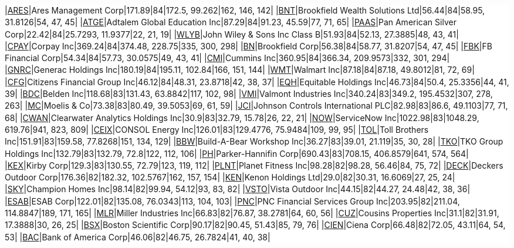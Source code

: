 |[ARES](https://finance.yahoo.com/quote/ARES/)|Ares Management Corp|171.89|84|172.5, 99.262|162, 146, 142|
|[BNT](https://finance.yahoo.com/quote/BNT/)|Brookfield Wealth Solutions Ltd|56.44|84|58.95, 31.8126|54, 47, 45|
|[ATGE](https://finance.yahoo.com/quote/ATGE/)|Adtalem Global Education Inc|87.29|84|91.23, 45.59|77, 71, 65|
|[PAAS](https://finance.yahoo.com/quote/PAAS/)|Pan American Silver Corp|22.42|84|25.7293, 11.9377|22, 21, 19|
|[WLYB](https://finance.yahoo.com/quote/WLYB/)|John Wiley & Sons Inc Class B|51.93|84|52.13, 27.3885|48, 43, 41|
|[CPAY](https://finance.yahoo.com/quote/CPAY/)|Corpay Inc|369.24|84|374.48, 228.75|335, 300, 298|
|[BN](https://finance.yahoo.com/quote/BN/)|Brookfield Corp|56.38|84|58.77, 31.8207|54, 47, 45|
|[FBK](https://finance.yahoo.com/quote/FBK/)|FB Financial Corp|54.34|84|57.73, 30.0575|49, 43, 41|
|[CMI](https://finance.yahoo.com/quote/CMI/)|Cummins Inc|360.95|84|366.34, 209.9573|332, 301, 294|
|[GNRC](https://finance.yahoo.com/quote/GNRC/)|Generac Holdings Inc|180.19|84|195.11, 102.84|166, 151, 144|
|[WMT](https://finance.yahoo.com/quote/WMT/)|Walmart Inc|87.18|84|87.18, 49.8012|81, 72, 69|
|[CFG](https://finance.yahoo.com/quote/CFG/)|Citizens Financial Group Inc|46.12|84|48.31, 23.8718|42, 38, 37|
|[EQH](https://finance.yahoo.com/quote/EQH/)|Equitable Holdings Inc|46.73|84|50.4, 25.3356|44, 41, 39|
|[BDC](https://finance.yahoo.com/quote/BDC/)|Belden Inc|118.68|83|131.43, 63.8842|117, 102, 98|
|[VMI](https://finance.yahoo.com/quote/VMI/)|Valmont Industries Inc|340.24|83|349.2, 195.4532|307, 278, 263|
|[MC](https://finance.yahoo.com/quote/MC/)|Moelis & Co|73.38|83|80.49, 39.5053|69, 61, 59|
|[JCI](https://finance.yahoo.com/quote/JCI/)|Johnson Controls International PLC|82.98|83|86.6, 49.1103|77, 71, 68|
|[CWAN](https://finance.yahoo.com/quote/CWAN/)|Clearwater Analytics Holdings Inc|30.9|83|32.79, 15.78|26, 22, 21|
|[NOW](https://finance.yahoo.com/quote/NOW/)|ServiceNow Inc|1022.98|83|1048.29, 619.76|941, 823, 809|
|[CEIX](https://finance.yahoo.com/quote/CEIX/)|CONSOL Energy Inc|126.01|83|129.4776, 75.9484|109, 99, 95|
|[TOL](https://finance.yahoo.com/quote/TOL/)|Toll Brothers Inc|151.91|83|159.58, 77.8268|151, 134, 129|
|[BBW](https://finance.yahoo.com/quote/BBW/)|Build-A-Bear Workshop Inc|36.27|83|39.01, 21.119|35, 30, 28|
|[TKO](https://finance.yahoo.com/quote/TKO/)|TKO Group Holdings Inc|132.79|83|132.79, 72.8|122, 112, 106|
|[PH](https://finance.yahoo.com/quote/PH/)|Parker-Hannifin Corp|690.43|83|708.15, 406.8579|641, 574, 564|
|[KEX](https://finance.yahoo.com/quote/KEX/)|Kirby Corp|129.3|83|130.55, 72.79|123, 119, 112|
|[PLNT](https://finance.yahoo.com/quote/PLNT/)|Planet Fitness Inc|98.28|82|98.28, 56.46|84, 75, 72|
|[DECK](https://finance.yahoo.com/quote/DECK/)|Deckers Outdoor Corp|176.36|82|182.32, 102.5767|162, 157, 154|
|[KEN](https://finance.yahoo.com/quote/KEN/)|Kenon Holdings Ltd|29.0|82|30.31, 16.6069|27, 25, 24|
|[SKY](https://finance.yahoo.com/quote/SKY/)|Champion Homes Inc|98.14|82|99.94, 54.12|93, 83, 82|
|[VSTO](https://finance.yahoo.com/quote/VSTO/)|Vista Outdoor Inc|44.15|82|44.27, 24.48|42, 38, 36|
|[ESAB](https://finance.yahoo.com/quote/ESAB/)|ESAB Corp|122.01|82|135.08, 76.0343|113, 104, 103|
|[PNC](https://finance.yahoo.com/quote/PNC/)|PNC Financial Services Group Inc|203.95|82|211.04, 114.8847|189, 171, 165|
|[MLR](https://finance.yahoo.com/quote/MLR/)|Miller Industries Inc|66.83|82|76.87, 38.2781|64, 60, 56|
|[CUZ](https://finance.yahoo.com/quote/CUZ/)|Cousins Properties Inc|31.1|82|31.91, 17.3888|30, 26, 25|
|[BSX](https://finance.yahoo.com/quote/BSX/)|Boston Scientific Corp|90.17|82|90.45, 51.43|85, 79, 76|
|[CIEN](https://finance.yahoo.com/quote/CIEN/)|Ciena Corp|66.48|82|72.05, 43.11|64, 54, 53|
|[BAC](https://finance.yahoo.com/quote/BAC/)|Bank of America Corp|46.06|82|46.75, 26.7824|41, 40, 38|